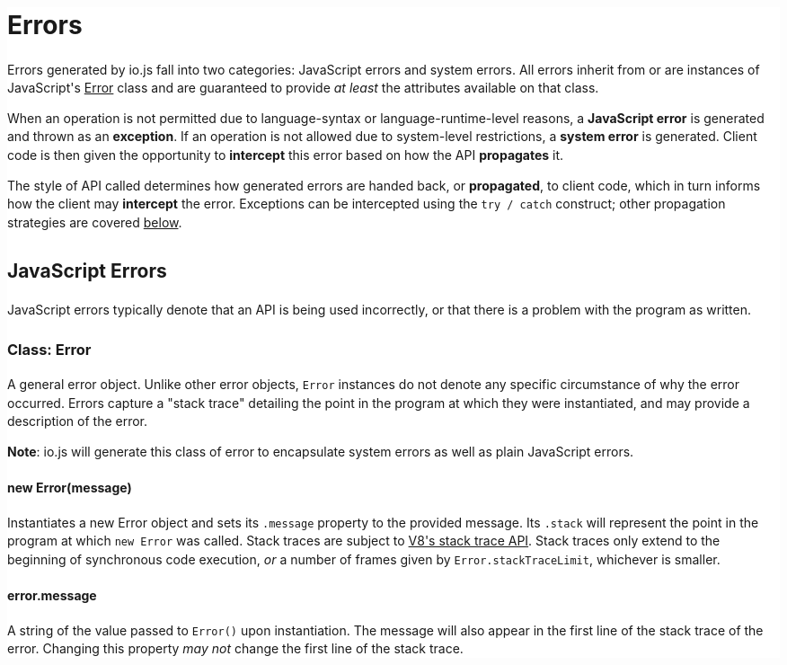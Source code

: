 # Errors



Errors generated by io.js fall into two categories: JavaScript errors and system
errors. All errors inherit from or are instances of JavaScript's [Error](https://developer.mozilla.org/en-US/docs/Web/JavaScript/Reference/Global_Objects/Error)
class and are guaranteed to provide *at least* the attributes available on that
class.

When an operation is not permitted due to language-syntax or
language-runtime-level reasons, a **JavaScript error** is generated and thrown
as an **exception**. If an operation is not allowed due to system-level
restrictions, a **system error** is generated. Client code is then given the
opportunity to **intercept** this error based on how the API **propagates** it.

The style of API called determines how generated errors are handed back, or
**propagated**, to client code, which in turn informs how the client may **intercept**
the error. Exceptions can be intercepted using the `try / catch` construct;
other propagation strategies are covered [below](#errors_error_propagation_and_interception).

## JavaScript Errors



JavaScript errors typically denote that an API is being used incorrectly, or that
there is a problem with the program as written.

### Class: Error



A general error object. Unlike other error objects, `Error` instances do not
denote any specific circumstance of why the error occurred. Errors capture a
"stack trace" detailing the point in the program at which they were
instantiated, and may provide a description of the error.

**Note**: io.js will generate this class of error to encapsulate system
errors as well as plain JavaScript errors.

#### new Error(message)

Instantiates a new Error object and sets its `.message` property to the provided
message. Its `.stack` will represent the point in the program at which `new Error`
was called. Stack traces are subject to [V8's stack trace API](https://code.google.com/p/v8-wiki/wiki/JavaScriptStackTraceApi). 
Stack traces only extend to the beginning of synchronous code execution, *or* a number of frames given by
`Error.stackTraceLimit`, whichever is smaller.

#### error.message

A string of the value passed to `Error()` upon instantiation. The message will
also appear in the first line of the stack trace of the error. Changing this
property *may not* change the first line of the stack trace.
